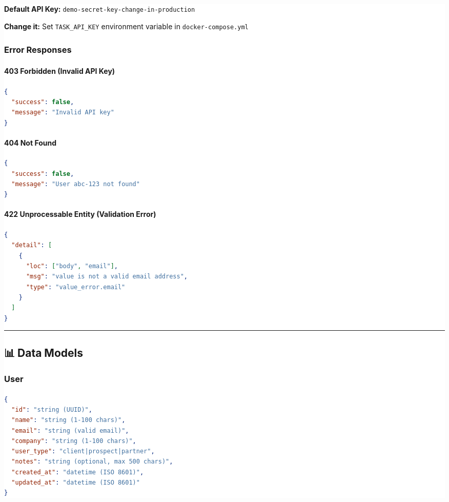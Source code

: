 **Default API Key:** `demo-secret-key-change-in-production`

**Change it:** Set `TASK_API_KEY` environment variable in `docker-compose.yml`

### Error Responses

#### 403 Forbidden (Invalid API Key)

```json
{
  "success": false,
  "message": "Invalid API key"
}
```

#### 404 Not Found

```json
{
  "success": false,
  "message": "User abc-123 not found"
}
```

#### 422 Unprocessable Entity (Validation Error)

```json
{
  "detail": [
    {
      "loc": ["body", "email"],
      "msg": "value is not a valid email address",
      "type": "value_error.email"
    }
  ]
}
```

---

## 📊 Data Models

### User

```json
{
  "id": "string (UUID)",
  "name": "string (1-100 chars)",
  "email": "string (valid email)",
  "company": "string (1-100 chars)",
  "user_type": "client|prospect|partner",
  "notes": "string (optional, max 500 chars)",
  "created_at": "datetime (ISO 8601)",
  "updated_at": "datetime (ISO 8601)"
}
```
